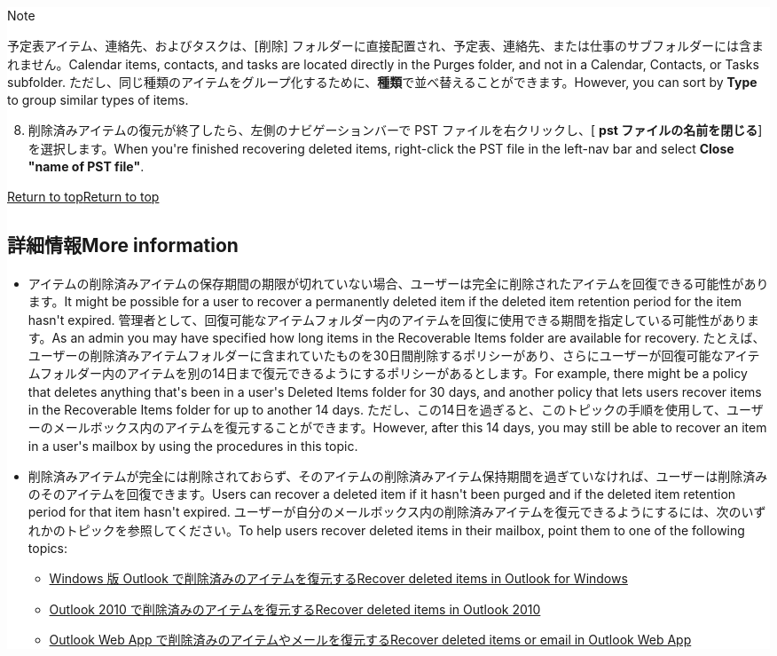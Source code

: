    > [!NOTE]
   > <span data-ttu-id="dbd9f-292">予定表アイテム、連絡先、およびタスクは、[削除] フォルダーに直接配置され、予定表、連絡先、または仕事のサブフォルダーには含まれません。</span><span class="sxs-lookup"><span data-stu-id="dbd9f-292">Calendar items, contacts, and tasks are located directly in the Purges folder, and not in a Calendar, Contacts, or Tasks subfolder.</span></span> <span data-ttu-id="dbd9f-293">ただし、同じ種類のアイテムをグループ化するために、**種類**で並べ替えることができます。</span><span class="sxs-lookup"><span data-stu-id="dbd9f-293">However, you can sort by **Type** to group similar types of items.</span></span> 
    
8. <span data-ttu-id="dbd9f-294">削除済みアイテムの復元が終了したら、左側のナビゲーションバーで PST ファイルを右クリックし、[ **pst ファイルの名前を閉じる**] を選択します。</span><span class="sxs-lookup"><span data-stu-id="dbd9f-294">When you're finished recovering deleted items, right-click the PST file in the left-nav bar and select **Close "name of PST file"**.</span></span>
    
[<span data-ttu-id="dbd9f-295">Return to top</span><span class="sxs-lookup"><span data-stu-id="dbd9f-295">Return to top</span></span>](recover-deleted-items-in-a-mailbox.md)
  
## <a name="more-information"></a><span data-ttu-id="dbd9f-296">詳細情報</span><span class="sxs-lookup"><span data-stu-id="dbd9f-296">More information</span></span>
<span data-ttu-id="dbd9f-297"><a name="moreinfo"> </a></span><span class="sxs-lookup"><span data-stu-id="dbd9f-297"></span></span>

- <span data-ttu-id="dbd9f-298">アイテムの削除済みアイテムの保存期間の期限が切れていない場合、ユーザーは完全に削除されたアイテムを回復できる可能性があります。</span><span class="sxs-lookup"><span data-stu-id="dbd9f-298">It might be possible for a user to recover a permanently deleted item if the deleted item retention period for the item hasn't expired.</span></span> <span data-ttu-id="dbd9f-299">管理者として、回復可能なアイテムフォルダー内のアイテムを回復に使用できる期間を指定している可能性があります。</span><span class="sxs-lookup"><span data-stu-id="dbd9f-299">As an admin you may have specified how long items in the Recoverable Items folder are available for recovery.</span></span> <span data-ttu-id="dbd9f-300">たとえば、ユーザーの削除済みアイテムフォルダーに含まれていたものを30日間削除するポリシーがあり、さらにユーザーが回復可能なアイテムフォルダー内のアイテムを別の14日まで復元できるようにするポリシーがあるとします。</span><span class="sxs-lookup"><span data-stu-id="dbd9f-300">For example, there might be a policy that deletes anything that's been in a user's Deleted Items folder for 30 days, and another policy that lets users recover items in the Recoverable Items folder for up to another 14 days.</span></span> <span data-ttu-id="dbd9f-301">ただし、この14日を過ぎると、このトピックの手順を使用して、ユーザーのメールボックス内のアイテムを復元することができます。</span><span class="sxs-lookup"><span data-stu-id="dbd9f-301">However, after this 14 days, you may still be able to recover an item in a user's mailbox by using the procedures in this topic.</span></span>
    
- <span data-ttu-id="dbd9f-302">削除済みアイテムが完全には削除されておらず、そのアイテムの削除済みアイテム保持期間を過ぎていなければ、ユーザーは削除済みのそのアイテムを回復できます。</span><span class="sxs-lookup"><span data-stu-id="dbd9f-302">Users can recover a deleted item if it hasn't been purged and if the deleted item retention period for that item hasn't expired.</span></span> <span data-ttu-id="dbd9f-303">ユーザーが自分のメールボックス内の削除済みアイテムを復元できるようにするには、次のいずれかのトピックを参照してください。</span><span class="sxs-lookup"><span data-stu-id="dbd9f-303">To help users recover deleted items in their mailbox, point them to one of the following topics:</span></span>
    
  - [<span data-ttu-id="dbd9f-304">Windows 版 Outlook で削除済みのアイテムを復元する</span><span class="sxs-lookup"><span data-stu-id="dbd9f-304">Recover deleted items in Outlook for Windows</span></span>](https://support.office.com/article/49e81f3c-c8f4-4426-a0b9-c0fd751d48ce)
    
  - [<span data-ttu-id="dbd9f-305">Outlook 2010 で削除済みのアイテムを復元する</span><span class="sxs-lookup"><span data-stu-id="dbd9f-305">Recover deleted items in Outlook 2010</span></span>](https://support.office.com/article/cd9dfe12-8e8c-4a21-bbbf-4bd103a3f1fe)
    
  - [<span data-ttu-id="dbd9f-306">Outlook Web App で削除済みのアイテムやメールを復元する</span><span class="sxs-lookup"><span data-stu-id="dbd9f-306">Recover deleted items or email in Outlook Web App</span></span>](https://support.office.com/article/c3d8fc15-eeef-4f1c-81df-e27964b7edd4)
    